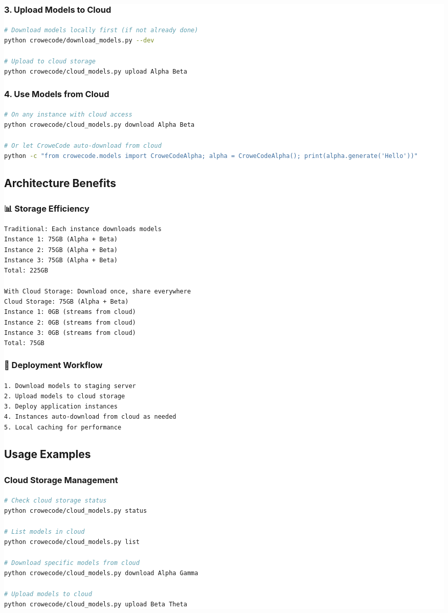 ### 3. Upload Models to Cloud
```bash
# Download models locally first (if not already done)
python crowecode/download_models.py --dev

# Upload to cloud storage
python crowecode/cloud_models.py upload Alpha Beta
```

### 4. Use Models from Cloud
```bash
# On any instance with cloud access
python crowecode/cloud_models.py download Alpha Beta

# Or let CroweCode auto-download from cloud
python -c "from crowecode.models import CroweCodeAlpha; alpha = CroweCodeAlpha(); print(alpha.generate('Hello'))"
```

## Architecture Benefits

### 📊 Storage Efficiency
```
Traditional: Each instance downloads models
Instance 1: 75GB (Alpha + Beta)
Instance 2: 75GB (Alpha + Beta)  
Instance 3: 75GB (Alpha + Beta)
Total: 225GB

With Cloud Storage: Download once, share everywhere
Cloud Storage: 75GB (Alpha + Beta)
Instance 1: 0GB (streams from cloud)
Instance 2: 0GB (streams from cloud)
Instance 3: 0GB (streams from cloud)
Total: 75GB
```

### 🚀 Deployment Workflow
```
1. Download models to staging server
2. Upload models to cloud storage
3. Deploy application instances
4. Instances auto-download from cloud as needed
5. Local caching for performance
```

## Usage Examples

### Cloud Storage Management
```bash
# Check cloud storage status
python crowecode/cloud_models.py status

# List models in cloud
python crowecode/cloud_models.py list

# Download specific models from cloud
python crowecode/cloud_models.py download Alpha Gamma

# Upload models to cloud
python crowecode/cloud_models.py upload Beta Theta
```
